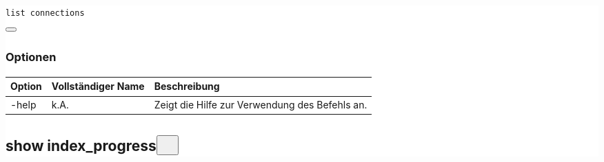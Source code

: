 <pre><code translate="no" class="language-shell">list connections 
<button class="copy-code-btn"></button></code></pre>
<p><h3 id="show-connection">Optionen</h3></p>
<table>
<thead>
<tr><th style="text-align:left">Option</th><th style="text-align:left">Vollständiger Name</th><th style="text-align:left">Beschreibung</th></tr>
</thead>
<tbody>
<tr><td style="text-align:left">-help</td><td style="text-align:left">k.A.</td><td style="text-align:left">Zeigt die Hilfe zur Verwendung des Befehls an.</td></tr>
</tbody>
</table>
<h2 id="show-indexprogress" class="common-anchor-header">show index_progress<button data-href="#show-indexprogress" class="anchor-icon" translate="no">
      <svg translate="no"
        aria-hidden="true"
        focusable="false"
        height="20"
        version="1.1"
        viewBox="0 0 16 16"
        width="16"
      >
        <path
          fill="#0092E4"
          fill-rule="evenodd"
